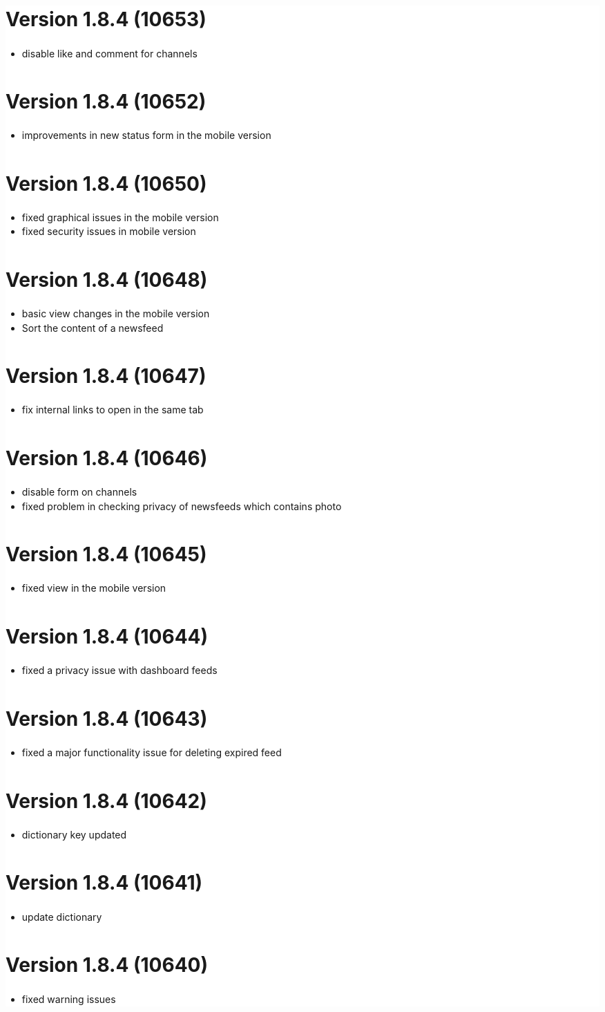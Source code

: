 # Version 1.8.4 (10653)
- disable like and comment for channels

# Version 1.8.4 (10652)
- improvements in new status form in the mobile version

# Version 1.8.4 (10650)
- fixed graphical issues in the mobile version
- fixed security issues in mobile version

# Version 1.8.4 (10648)
- basic view changes in the mobile version
- Sort the content of a newsfeed

# Version 1.8.4 (10647)
- fix internal links to open in the same tab

# Version 1.8.4 (10646)
- disable form on channels
- fixed problem in checking privacy of newsfeeds which contains photo

# Version 1.8.4 (10645)
- fixed view in the mobile version

# Version 1.8.4 (10644)
- fixed a privacy issue with dashboard feeds

# Version 1.8.4 (10643)
- fixed a major functionality issue for deleting expired feed

# Version 1.8.4 (10642)
- dictionary key updated

# Version 1.8.4 (10641)
- update dictionary

# Version 1.8.4 (10640)
- fixed warning issues
